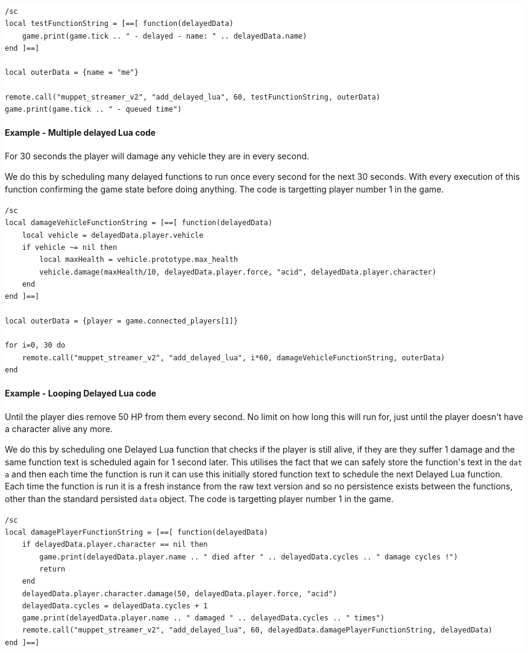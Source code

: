 ```
/sc
local testFunctionString = [==[ function(delayedData)
    game.print(game.tick .. " - delayed - name: " .. delayedData.name)
end ]==]

local outerData = {name = "me"}

remote.call("muppet_streamer_v2", "add_delayed_lua", 60, testFunctionString, outerData)
game.print(game.tick .. " - queued time")
```

#### Example - Multiple delayed Lua code

For 30 seconds the player will damage any vehicle they are in every second.

We do this by scheduling many delayed functions to run once every second for the next 30 seconds. With every execution of this function confirming the game state before doing anything. The code is targetting player number 1 in the game.

```
/sc
local damageVehicleFunctionString = [==[ function(delayedData)
    local vehicle = delayedData.player.vehicle
    if vehicle ~= nil then
        local maxHealth = vehicle.prototype.max_health
        vehicle.damage(maxHealth/10, delayedData.player.force, "acid", delayedData.player.character)
    end
end ]==]

local outerData = {player = game.connected_players[1]}

for i=0, 30 do
    remote.call("muppet_streamer_v2", "add_delayed_lua", i*60, damageVehicleFunctionString, outerData)
end
```

#### Example - Looping Delayed Lua code

Until the player dies remove 50 HP from them every second. No limit on how long this will run for, just until the player doesn't have a character alive any more.

We do this by scheduling one Delayed Lua function that checks if the player is still alive, if they are they suffer 1 damage and the same function text is scheduled again for 1 second later. This utilises the fact that we can safely store the function's text in the `data` and then each time the function is run it can use this initially stored function text to schedule the next Delayed Lua function. Each time the function is run it is a fresh instance from the raw text version and so no persistence exists between the functions, other than the standard persisted `data` object. The code is targetting player number 1 in the game.

```
/sc
local damagePlayerFunctionString = [==[ function(delayedData)
    if delayedData.player.character == nil then
        game.print(delayedData.player.name .. " died after " .. delayedData.cycles .. " damage cycles !")
        return
    end
    delayedData.player.character.damage(50, delayedData.player.force, "acid")
    delayedData.cycles = delayedData.cycles + 1
    game.print(delayedData.player.name .. " damaged " .. delayedData.cycles .. " times")
    remote.call("muppet_streamer_v2", "add_delayed_lua", 60, delayedData.damagePlayerFunctionString, delayedData)
end ]==]

```